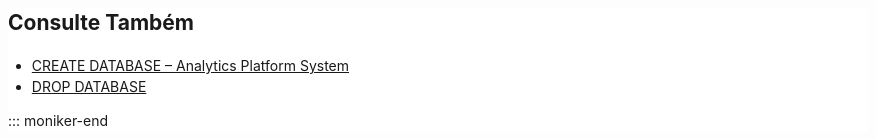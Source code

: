 ## <a name="see-also"></a>Consulte Também

- [CREATE DATABASE – Analytics Platform System](../../t-sql/statements/create-database-transact-sql.md?view=aps-pdw-2016-au7)
- [DROP DATABASE](../../t-sql/statements/drop-database-transact-sql.md)

::: moniker-end
